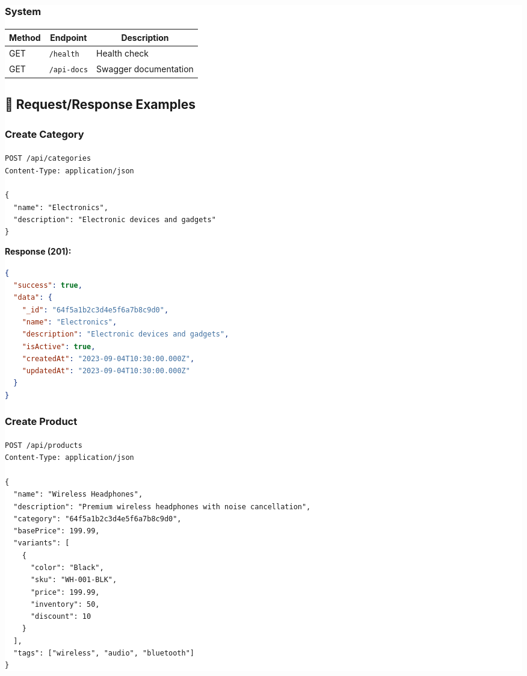 ### **System**

| Method | Endpoint | Description |
|--------|----------|-------------|
| GET | `/health` | Health check |
| GET | `/api-docs` | Swagger documentation |

## 📝 **Request/Response Examples**

### **Create Category**
```http
POST /api/categories
Content-Type: application/json

{
  "name": "Electronics",
  "description": "Electronic devices and gadgets"
}
```

**Response (201):**
```json
{
  "success": true,
  "data": {
    "_id": "64f5a1b2c3d4e5f6a7b8c9d0",
    "name": "Electronics",
    "description": "Electronic devices and gadgets",
    "isActive": true,
    "createdAt": "2023-09-04T10:30:00.000Z",
    "updatedAt": "2023-09-04T10:30:00.000Z"
  }
}
```

### **Create Product**
```http
POST /api/products
Content-Type: application/json

{
  "name": "Wireless Headphones",
  "description": "Premium wireless headphones with noise cancellation",
  "category": "64f5a1b2c3d4e5f6a7b8c9d0",
  "basePrice": 199.99,
  "variants": [
    {
      "color": "Black",
      "sku": "WH-001-BLK",
      "price": 199.99,
      "inventory": 50,
      "discount": 10
    }
  ],
  "tags": ["wireless", "audio", "bluetooth"]
}
```
